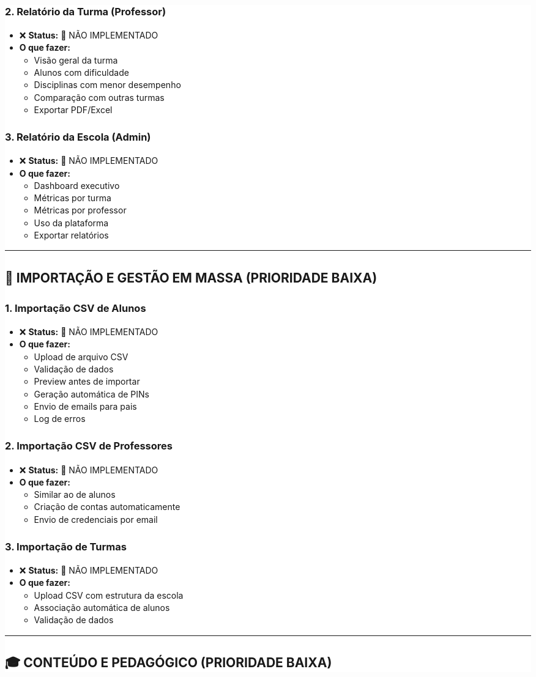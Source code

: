 ### **2. Relatório da Turma (Professor)**
- ❌ **Status:** 🔴 NÃO IMPLEMENTADO
- **O que fazer:**
  - Visão geral da turma
  - Alunos com dificuldade
  - Disciplinas com menor desempenho
  - Comparação com outras turmas
  - Exportar PDF/Excel

### **3. Relatório da Escola (Admin)**
- ❌ **Status:** 🔴 NÃO IMPLEMENTADO
- **O que fazer:**
  - Dashboard executivo
  - Métricas por turma
  - Métricas por professor
  - Uso da plataforma
  - Exportar relatórios

---

## 🔄 IMPORTAÇÃO E GESTÃO EM MASSA (PRIORIDADE BAIXA)

### **1. Importação CSV de Alunos**
- ❌ **Status:** 🔴 NÃO IMPLEMENTADO
- **O que fazer:**
  - Upload de arquivo CSV
  - Validação de dados
  - Preview antes de importar
  - Geração automática de PINs
  - Envio de emails para pais
  - Log de erros

### **2. Importação CSV de Professores**
- ❌ **Status:** 🔴 NÃO IMPLEMENTADO
- **O que fazer:**
  - Similar ao de alunos
  - Criação de contas automaticamente
  - Envio de credenciais por email

### **3. Importação de Turmas**
- ❌ **Status:** 🔴 NÃO IMPLEMENTADO
- **O que fazer:**
  - Upload CSV com estrutura da escola
  - Associação automática de alunos
  - Validação de dados

---

## 🎓 CONTEÚDO E PEDAGÓGICO (PRIORIDADE BAIXA)
